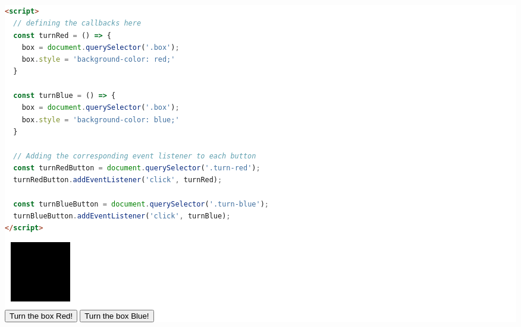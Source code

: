```html
<script>
  // defining the callbacks here
  const turnRed = () => {
    box = document.querySelector('.box');
    box.style = 'background-color: red;'
  }

  const turnBlue = () => {
    box = document.querySelector('.box');
    box.style = 'background-color: blue;'
  }

  // Adding the corresponding event listener to each button
  const turnRedButton = document.querySelector('.turn-red');
  turnRedButton.addEventListener('click', turnRed);

  const turnBlueButton = document.querySelector('.turn-blue');
  turnBlueButton.addEventListener('click', turnBlue);
</script>
```
<div class="code__sample">
  <div class="box__single">
  </div>

  <button class="turn-red">Turn the box Red!</button>
  <button class="turn-blue">Turn the box Blue!</button>

  <style>
    .box__single {
      height: 100px;
      width: 100px;
      margin: 10px;
      background-color: #000;
    }
  </style>

  <script>
    // defining the callback here
    const turnRed = () => {
      box = document.querySelector(".box__single");
      box.style = 'background-color: red;'
    }

    const turnBlue = () => {
      box = document.querySelector(".box__single");
      box.style = 'background-color: blue;'
    }

    // Adding an event listener to the button
    const turnRedButton = document.querySelector(".turn-red");
    turnRedButton.addEventListener("click", turnRed);

    const turnBlueButton = document.querySelector(".turn-blue");
    turnBlueButton.addEventListener("click", turnBlue);
  </script>
</div>

